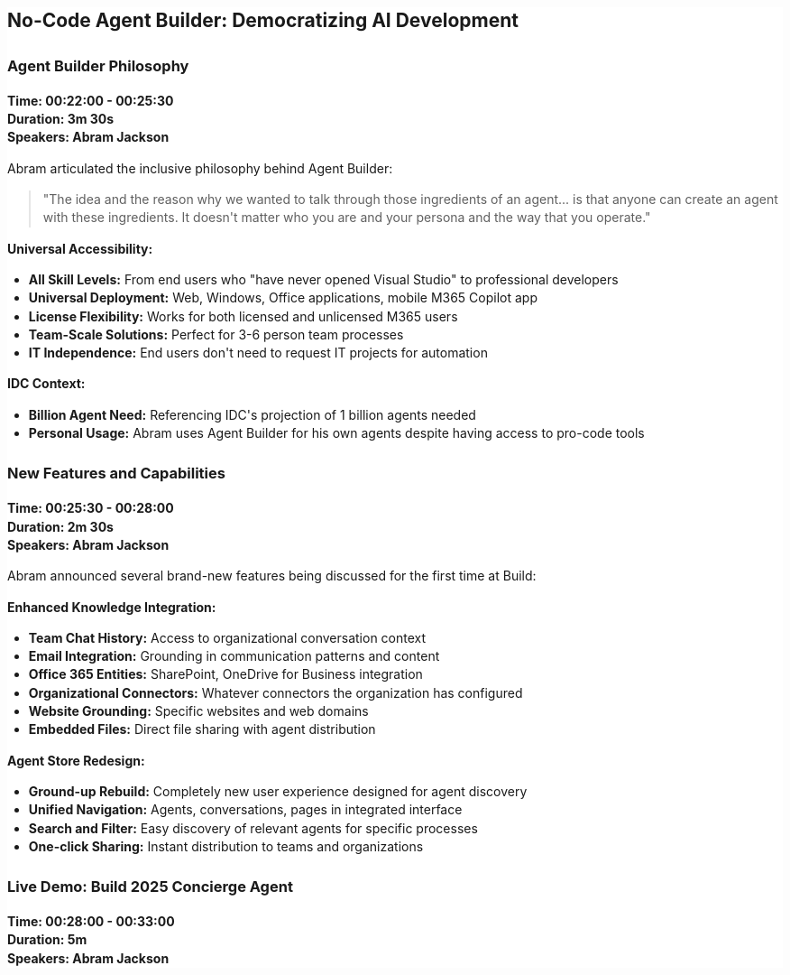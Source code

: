 ## No-Code Agent Builder: Democratizing AI Development

### Agent Builder Philosophy

**Time: 00:22:00 - 00:25:30**  
**Duration: 3m 30s**  
**Speakers: Abram Jackson**

Abram articulated the inclusive philosophy behind Agent Builder:

> "The idea and the reason why we wanted to talk through those ingredients of an agent... is that anyone can create an agent with these ingredients. It doesn't matter who you are and your persona and the way that you operate."

**Universal Accessibility:**

- **All Skill Levels:** From end users who "have never opened Visual Studio" to professional developers
- **Universal Deployment:** Web, Windows, Office applications, mobile M365 Copilot app
- **License Flexibility:** Works for both licensed and unlicensed M365 users
- **Team-Scale Solutions:** Perfect for 3-6 person team processes
- **IT Independence:** End users don't need to request IT projects for automation

**IDC Context:**

- **Billion Agent Need:** Referencing IDC's projection of 1 billion agents needed
- **Personal Usage:** Abram uses Agent Builder for his own agents despite having access to pro-code tools

### New Features and Capabilities

**Time: 00:25:30 - 00:28:00**  
**Duration: 2m 30s**  
**Speakers: Abram Jackson**

Abram announced several brand-new features being discussed for the first time at Build:

**Enhanced Knowledge Integration:**

- **Team Chat History:** Access to organizational conversation context
- **Email Integration:** Grounding in communication patterns and content
- **Office 365 Entities:** SharePoint, OneDrive for Business integration
- **Organizational Connectors:** Whatever connectors the organization has configured
- **Website Grounding:** Specific websites and web domains
- **Embedded Files:** Direct file sharing with agent distribution

**Agent Store Redesign:**

- **Ground-up Rebuild:** Completely new user experience designed for agent discovery
- **Unified Navigation:** Agents, conversations, pages in integrated interface
- **Search and Filter:** Easy discovery of relevant agents for specific processes
- **One-click Sharing:** Instant distribution to teams and organizations

### Live Demo: Build 2025 Concierge Agent

**Time: 00:28:00 - 00:33:00**  
**Duration: 5m**  
**Speakers: Abram Jackson**
